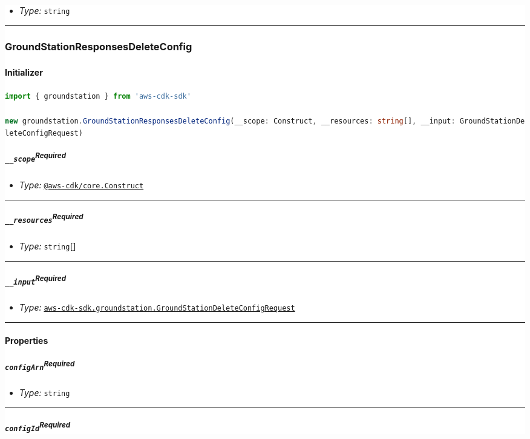 - *Type:* `string`

---


### GroundStationResponsesDeleteConfig <a name="aws-cdk-sdk.groundstation.GroundStationResponsesDeleteConfig"></a>

#### Initializer <a name="aws-cdk-sdk.groundstation.GroundStationResponsesDeleteConfig.Initializer"></a>

```typescript
import { groundstation } from 'aws-cdk-sdk'

new groundstation.GroundStationResponsesDeleteConfig(__scope: Construct, __resources: string[], __input: GroundStationDeleteConfigRequest)
```

##### `__scope`<sup>Required</sup> <a name="aws-cdk-sdk.groundstation.GroundStationResponsesDeleteConfig.parameter.__scope"></a>

- *Type:* [`@aws-cdk/core.Construct`](#@aws-cdk/core.Construct)

---

##### `__resources`<sup>Required</sup> <a name="aws-cdk-sdk.groundstation.GroundStationResponsesDeleteConfig.parameter.__resources"></a>

- *Type:* `string`[]

---

##### `__input`<sup>Required</sup> <a name="aws-cdk-sdk.groundstation.GroundStationResponsesDeleteConfig.parameter.__input"></a>

- *Type:* [`aws-cdk-sdk.groundstation.GroundStationDeleteConfigRequest`](#aws-cdk-sdk.groundstation.GroundStationDeleteConfigRequest)

---



#### Properties <a name="Properties"></a>

##### `configArn`<sup>Required</sup> <a name="aws-cdk-sdk.groundstation.GroundStationResponsesDeleteConfig.property.configArn"></a>

- *Type:* `string`

---

##### `configId`<sup>Required</sup> <a name="aws-cdk-sdk.groundstation.GroundStationResponsesDeleteConfig.property.configId"></a>
